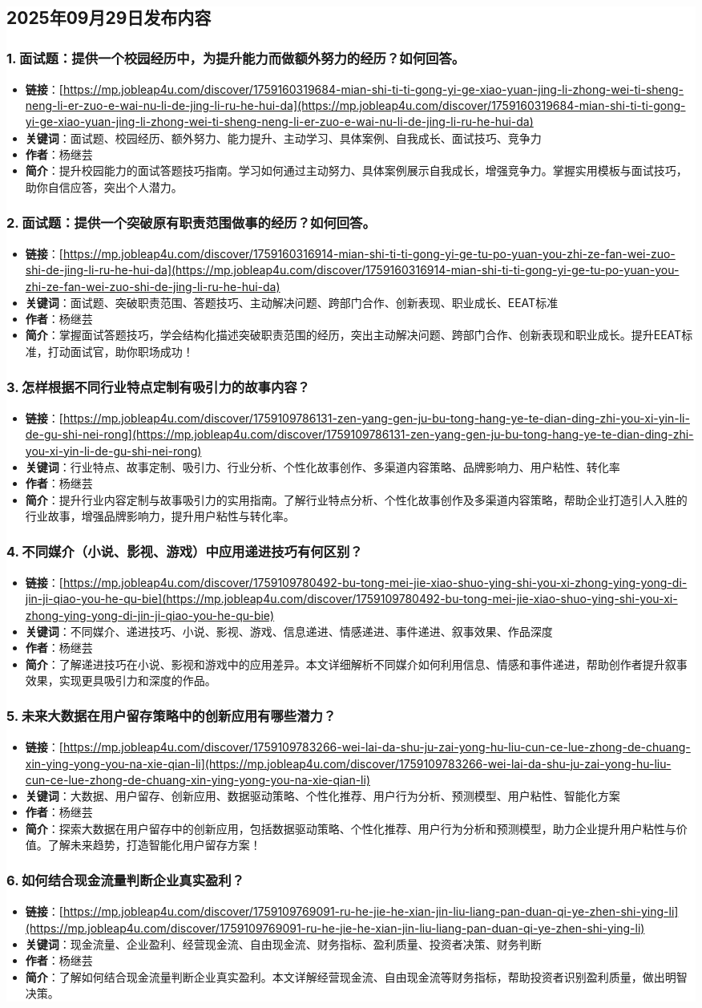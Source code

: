 ## 2025年09月29日发布内容

### 1. 面试题：提供一个校园经历中，为提升能力而做额外努力的经历？如何回答。
- **链接**：[https://mp.jobleap4u.com/discover/1759160319684-mian-shi-ti-ti-gong-yi-ge-xiao-yuan-jing-li-zhong-wei-ti-sheng-neng-li-er-zuo-e-wai-nu-li-de-jing-li-ru-he-hui-da](https://mp.jobleap4u.com/discover/1759160319684-mian-shi-ti-ti-gong-yi-ge-xiao-yuan-jing-li-zhong-wei-ti-sheng-neng-li-er-zuo-e-wai-nu-li-de-jing-li-ru-he-hui-da)
- **关键词**：面试题、校园经历、额外努力、能力提升、主动学习、具体案例、自我成长、面试技巧、竞争力
- **作者**：杨继芸
- **简介**：提升校园能力的面试答题技巧指南。学习如何通过主动努力、具体案例展示自我成长，增强竞争力。掌握实用模板与面试技巧，助你自信应答，突出个人潜力。

### 2. 面试题：提供一个突破原有职责范围做事的经历？如何回答。
- **链接**：[https://mp.jobleap4u.com/discover/1759160316914-mian-shi-ti-ti-gong-yi-ge-tu-po-yuan-you-zhi-ze-fan-wei-zuo-shi-de-jing-li-ru-he-hui-da](https://mp.jobleap4u.com/discover/1759160316914-mian-shi-ti-ti-gong-yi-ge-tu-po-yuan-you-zhi-ze-fan-wei-zuo-shi-de-jing-li-ru-he-hui-da)
- **关键词**：面试题、突破职责范围、答题技巧、主动解决问题、跨部门合作、创新表现、职业成长、EEAT标准
- **作者**：杨继芸
- **简介**：掌握面试答题技巧，学会结构化描述突破职责范围的经历，突出主动解决问题、跨部门合作、创新表现和职业成长。提升EEAT标准，打动面试官，助你职场成功！

### 3. 怎样根据不同行业特点定制有吸引力的故事内容？
- **链接**：[https://mp.jobleap4u.com/discover/1759109786131-zen-yang-gen-ju-bu-tong-hang-ye-te-dian-ding-zhi-you-xi-yin-li-de-gu-shi-nei-rong](https://mp.jobleap4u.com/discover/1759109786131-zen-yang-gen-ju-bu-tong-hang-ye-te-dian-ding-zhi-you-xi-yin-li-de-gu-shi-nei-rong)
- **关键词**：行业特点、故事定制、吸引力、行业分析、个性化故事创作、多渠道内容策略、品牌影响力、用户粘性、转化率
- **作者**：杨继芸
- **简介**：提升行业内容定制与故事吸引力的实用指南。了解行业特点分析、个性化故事创作及多渠道内容策略，帮助企业打造引人入胜的行业故事，增强品牌影响力，提升用户粘性与转化率。

### 4. 不同媒介（小说、影视、游戏）中应用递进技巧有何区别？
- **链接**：[https://mp.jobleap4u.com/discover/1759109780492-bu-tong-mei-jie-xiao-shuo-ying-shi-you-xi-zhong-ying-yong-di-jin-ji-qiao-you-he-qu-bie](https://mp.jobleap4u.com/discover/1759109780492-bu-tong-mei-jie-xiao-shuo-ying-shi-you-xi-zhong-ying-yong-di-jin-ji-qiao-you-he-qu-bie)
- **关键词**：不同媒介、递进技巧、小说、影视、游戏、信息递进、情感递进、事件递进、叙事效果、作品深度
- **作者**：杨继芸
- **简介**：了解递进技巧在小说、影视和游戏中的应用差异。本文详细解析不同媒介如何利用信息、情感和事件递进，帮助创作者提升叙事效果，实现更具吸引力和深度的作品。

### 5. 未来大数据在用户留存策略中的创新应用有哪些潜力？
- **链接**：[https://mp.jobleap4u.com/discover/1759109783266-wei-lai-da-shu-ju-zai-yong-hu-liu-cun-ce-lue-zhong-de-chuang-xin-ying-yong-you-na-xie-qian-li](https://mp.jobleap4u.com/discover/1759109783266-wei-lai-da-shu-ju-zai-yong-hu-liu-cun-ce-lue-zhong-de-chuang-xin-ying-yong-you-na-xie-qian-li)
- **关键词**：大数据、用户留存、创新应用、数据驱动策略、个性化推荐、用户行为分析、预测模型、用户粘性、智能化方案
- **作者**：杨继芸
- **简介**：探索大数据在用户留存中的创新应用，包括数据驱动策略、个性化推荐、用户行为分析和预测模型，助力企业提升用户粘性与价值。了解未来趋势，打造智能化用户留存方案！

### 6. 如何结合现金流量判断企业真实盈利？
- **链接**：[https://mp.jobleap4u.com/discover/1759109769091-ru-he-jie-he-xian-jin-liu-liang-pan-duan-qi-ye-zhen-shi-ying-li](https://mp.jobleap4u.com/discover/1759109769091-ru-he-jie-he-xian-jin-liu-liang-pan-duan-qi-ye-zhen-shi-ying-li)
- **关键词**：现金流量、企业盈利、经营现金流、自由现金流、财务指标、盈利质量、投资者决策、财务判断
- **作者**：杨继芸
- **简介**：了解如何结合现金流量判断企业真实盈利。本文详解经营现金流、自由现金流等财务指标，帮助投资者识别盈利质量，做出明智决策。
